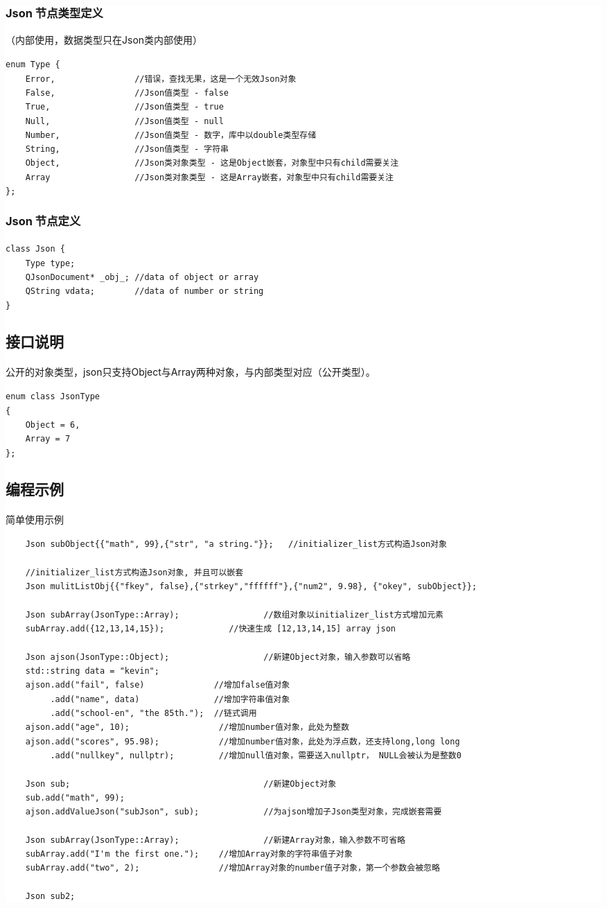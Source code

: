   
### Json 节点类型定义   
（内部使用，数据类型只在Json类内部使用）
```
enum Type {
    Error,                //错误，查找无果，这是一个无效Json对象
    False,                //Json值类型 - false
    True,                 //Json值类型 - true
    Null,                 //Json值类型 - null
    Number,               //Json值类型 - 数字，库中以double类型存储
    String,               //Json值类型 - 字符串
    Object,               //Json类对象类型 - 这是Object嵌套，对象型中只有child需要关注
    Array                 //Json类对象类型 - 这是Array嵌套，对象型中只有child需要关注
};
```
### Json 节点定义
```
class Json {
    Type type;
    QJsonDocument* _obj_; //data of object or array
    QString vdata;        //data of number or string
}
```
## 接口说明
公开的对象类型，json只支持Object与Array两种对象，与内部类型对应（公开类型）。
```
enum class JsonType
{
    Object = 6,
    Array = 7
};
```
    
## 编程示例
简单使用示例
```
    Json subObject{{"math", 99},{"str", "a string."}};   //initializer_list方式构造Json对象

    //initializer_list方式构造Json对象, 并且可以嵌套
	Json mulitListObj{{"fkey", false},{"strkey","ffffff"},{"num2", 9.98}, {"okey", subObject}};

    Json subArray(JsonType::Array);                 //数组对象以initializer_list方式增加元素
	subArray.add({12,13,14,15});             //快速生成 [12,13,14,15] array json

    Json ajson(JsonType::Object);                   //新建Object对象，输入参数可以省略
    std::string data = "kevin";                     
    ajson.add("fail", false)              //增加false值对象
         .add("name", data)               //增加字符串值对象
         .add("school-en", "the 85th.");  //链式调用 
    ajson.add("age", 10);                  //增加number值对象，此处为整数
    ajson.add("scores", 95.98);            //增加number值对象，此处为浮点数，还支持long,long long
         .add("nullkey", nullptr);         //增加null值对象，需要送入nullptr， NULL会被认为是整数0

    Json sub;                                       //新建Object对象
    sub.add("math", 99);                 
    ajson.addValueJson("subJson", sub);             //为ajson增加子Json类型对象，完成嵌套需要

    Json subArray(JsonType::Array);                 //新建Array对象，输入参数不可省略
    subArray.add("I'm the first one.");    //增加Array对象的字符串值子对象
    subArray.add("two", 2);                //增加Array对象的number值子对象，第一个参数会被忽略
    
    Json sub2;                            
```